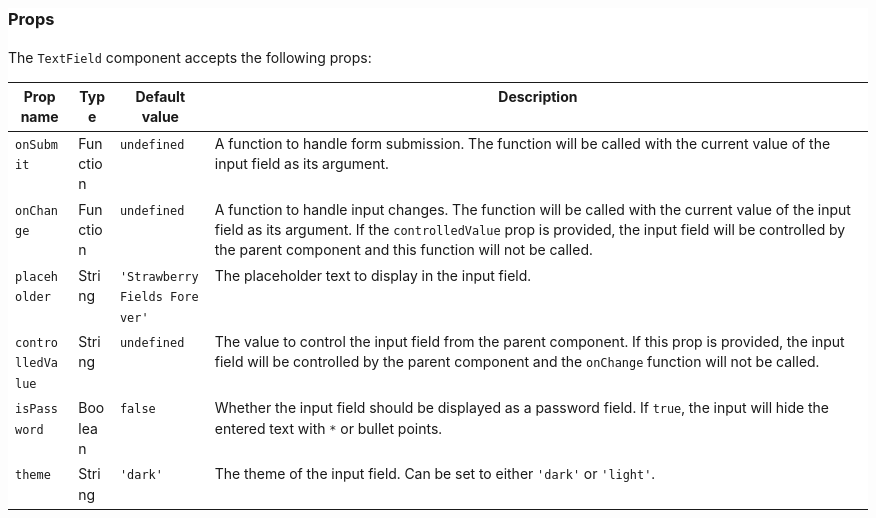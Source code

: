 ### Props

The `TextField` component accepts the following props:

| Prop name        | Type     | Default value             | Description                                                                                                                                                                                                                                                                                                             |
| ---------------- | -------- | ------------------------- | ----------------------------------------------------------------------------------------------------------------------------------------------------------------------------------------------------------------------------------------------------------------------------------------------------------------------- |
| `onSubmit`       | Function | `undefined`               | A function to handle form submission. The function will be called with the current value of the input field as its argument.                                                                                                                                                                                            |
| `onChange`       | Function | `undefined`               | A function to handle input changes. The function will be called with the current value of the input field as its argument. If the `controlledValue` prop is provided, the input field will be controlled by the parent component and this function will not be called.                                                    |
| `placeholder`    | String   | `'Strawberry Fields Forever'` | The placeholder text to display in the input field.                                                                                                                                                                                                                                                                      |
| `controlledValue`| String   | `undefined`               | The value to control the input field from the parent component. If this prop is provided, the input field will be controlled by the parent component and the `onChange` function will not be called.                                                                                                                     |
| `isPassword`     | Boolean  | `false`                   | Whether the input field should be displayed as a password field. If `true`, the input will hide the entered text with `*` or bullet points.                                                                                                                                                                             |
| `theme`          | String   | `'dark'`                  | The theme of the input field. Can be set to either `'dark'` or `'light'`.                                                                                                                                                                                                                                                |
